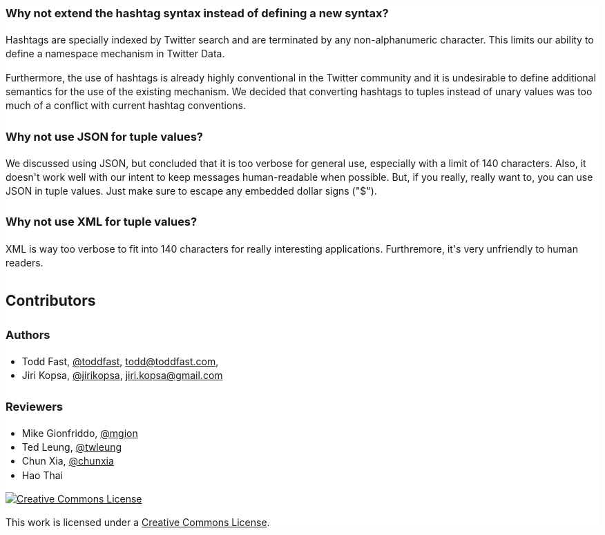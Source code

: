 ### Why not extend the hashtag syntax instead of defining a new syntax?

Hashtags are specially indexed by Twitter search and are terminated by any non-alphanumeric character. This limits our ability to define a namespace mechanism in Twitter Data.

Furthermore, the use of hashtags is already highly conventional in the Twitter community and it is undesirable to define additional semantics for the use of the existing mechanism. We decided that converting hashtags to tuples instead of unary values was too much of a conflict with current hashtag conventions.

### Why not use JSON for tuple values?

We discussed using JSON, but concluded that it is too verbose for general use, especially with a limit of 140 characters. Also, it doesn't work well with our intent to keep messages human-readable when possible. But, if you really, really want to, you can use JSON in tuple values. Just make sure to escape any embedded dollar signs ("$").

### Why not use XML for tuple values?

XML is way too verbose to fit into 140 characters for really interesting applications. Furthremore, it's very unfriendly to human readers.

Contributors
----------------
### Authors

-   Todd Fast, [@toddfast](http://twitter.com/toddfast),
    todd@toddfast.com,
-   Jiri Kopsa, [@jirikopsa](http://twitter.com/jirikopsa),
    jiri.kopsa@gmail.com

### Reviewers

-   Mike Gionfriddo, [@mgion](http://twitter.com/mgion)
-   Ted Leung, [@twleung](http://twitter.com/twleung)
-   Chun Xia, [@chunxia](http://twitter.com/chunxia)
-   Hao Thai

[![Creative Commons
License](http://i.creativecommons.org/l/by-sa/3.0/88x31.png)](http://creativecommons.org/licenses/by-sa/3.0/)

This work is licensed under a [Creative Commons
License](http://creativecommons.org/licenses/by-sa/3.0/).
